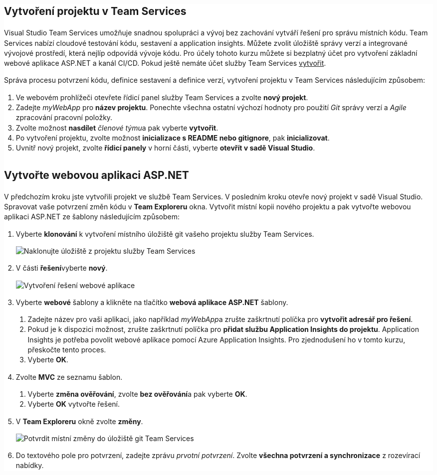 ## <a name="create-project-in-team-services"></a>Vytvoření projektu v Team Services
Visual Studio Team Services umožňuje snadnou spolupráci a vývoj bez zachování vytváří řešení pro správu místních kódu. Team Services nabízí cloudové testování kódu, sestavení a application insights. Můžete zvolit úložiště správy verzí a integrované vývojové prostředí, která nejlíp odpovídá vývoje kódu. Pro účely tohoto kurzu můžete si bezplatný účet pro vytvoření základní webové aplikace ASP.NET a kanál CI/CD. Pokud ještě nemáte účet služby Team Services [vytvořit](http://go.microsoft.com/fwlink/?LinkId=307137).

Správa procesu potvrzení kódu, definice sestavení a definice verzí, vytvoření projektu v Team Services následujícím způsobem:

1. Ve webovém prohlížeči otevřete řídicí panel služby Team Services a zvolte **nový projekt**.
2. Zadejte *myWebApp* pro **název projektu**. Ponechte všechna ostatní výchozí hodnoty pro použití *Git* správy verzí a *Agile* zpracování pracovní položky.
3. Zvolte možnost **nasdílet** *členové týmu*a pak vyberte **vytvořit**.
5. Po vytvoření projektu, zvolte možnost **inicializace s README nebo gitignore**, pak **inicializovat**.
6. Uvnitř nový projekt, zvolte **řídicí panely** v horní části, vyberte **otevřít v sadě Visual Studio**.


## <a name="create-aspnet-web-application"></a>Vytvořte webovou aplikaci ASP.NET
V předchozím kroku jste vytvořili projekt ve službě Team Services. V posledním kroku otevře nový projekt v sadě Visual Studio. Spravovat vaše potvrzení změn kódu v **Team Exploreru** okna. Vytvořit místní kopii nového projektu a pak vytvořte webovou aplikaci ASP.NET ze šablony následujícím způsobem:

1. Vyberte **klonování** k vytvoření místního úložiště git vašeho projektu služby Team Services.
    
    ![Naklonujte úložiště z projektu služby Team Services](media/tutorial-vsts-iis-cicd/clone_repo.png)

2. V části **řešení**vyberte **nový**.

    ![Vytvoření řešení webové aplikace](media/tutorial-vsts-iis-cicd/new_solution.png)

3. Vyberte **webové** šablony a klikněte na tlačítko **webová aplikace ASP.NET** šablony.
    1. Zadejte název pro vaši aplikaci, jako například *myWebApp*a zrušte zaškrtnutí políčka pro **vytvořit adresář pro řešení**.
    2. Pokud je k dispozici možnost, zrušte zaškrtnutí políčka pro **přidat službu Application Insights do projektu**. Application Insights je potřeba povolit webové aplikace pomocí Azure Application Insights. Pro zjednodušení ho v tomto kurzu, přeskočte tento proces.
    3. Vyberte **OK**.
4. Zvolte **MVC** ze seznamu šablon.
    1. Vyberte **změna ověřování**, zvolte **bez ověřování**a pak vyberte **OK**.
    2. Vyberte **OK** vytvořte řešení.
5. V **Team Exploreru** okně zvolte **změny**.

    ![Potvrdit místní změny do úložiště git Team Services](media/tutorial-vsts-iis-cicd/commit_changes.png)

6. Do textového pole pro potvrzení, zadejte zprávu *prvotní potvrzení*. Zvolte **všechna potvrzení a synchronizace** z rozevírací nabídky.
